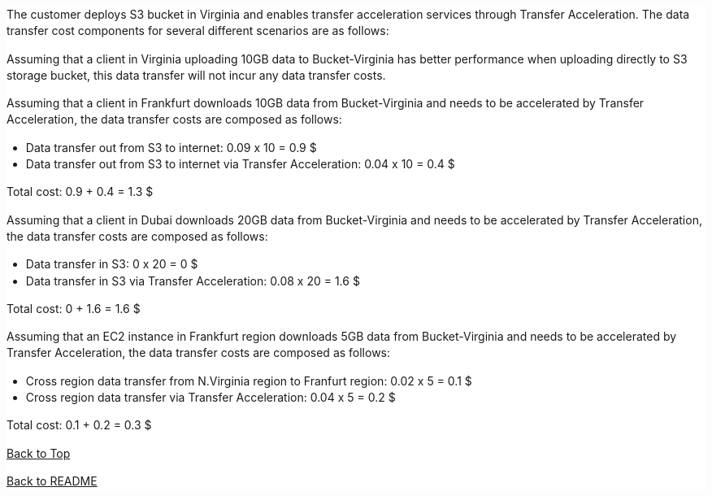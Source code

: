 The customer deploys S3 bucket in Virginia and enables transfer acceleration services through Transfer Acceleration. The data transfer cost components for several different scenarios are as follows:

Assuming that a client in Virginia uploading 10GB data to Bucket-Virginia has better performance when uploading directly to S3 storage bucket, this data transfer will not incur any data transfer costs.

Assuming that a client in Frankfurt downloads 10GB data from Bucket-Virginia and needs to be accelerated by Transfer Acceleration, the data transfer costs are composed as follows:

- Data transfer out from S3 to internet: 0.09 x 10 = 0.9 $
- Data transfer out from S3 to internet via Transfer Acceleration: 0.04 x 10 = 0.4 $

Total cost: 0.9 + 0.4 = 1.3 $

Assuming that a client in Dubai downloads 20GB data from Bucket-Virginia and needs to be accelerated by Transfer Acceleration, the data transfer costs are composed as follows:

- Data transfer in S3: 0 x 20 = 0 $
- Data transfer in S3 via Transfer Acceleration: 0.08 x 20 = 1.6 $

Total cost: 0 + 1.6 = 1.6 $

Assuming that an EC2 instance in Frankfurt region downloads 5GB data from Bucket-Virginia and needs to be accelerated by Transfer Acceleration, the data transfer costs are composed as follows:

- Cross region data transfer from N.Virginia region to Franfurt region: 0.02 x 5 = 0.1 $
- Cross region data transfer via Transfer Acceleration: 0.04 x 5 = 0.2 $

Total cost: 0.1 + 0.2 = 0.3 $

[Back to Top](#Summary)

[Back to README](../../README-EN.md)